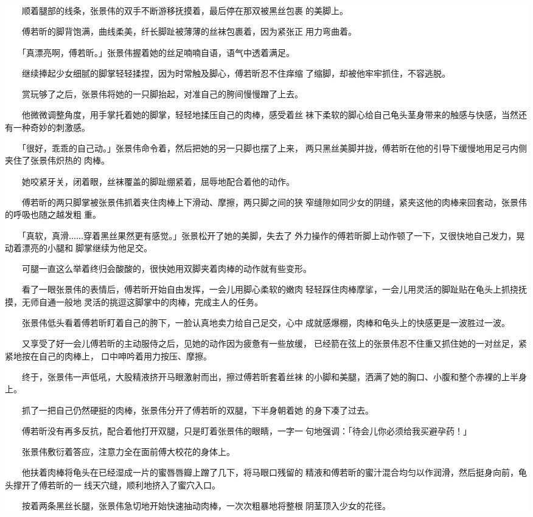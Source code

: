 　　顺着腿部的线条，张景伟的双手不断游移抚摸着，最后停在那双被黑丝包裹
的美脚上。

　　傅若昕的脚背饱满，曲线柔美，纤长脚趾被薄薄的丝袜包裹着，因为紧张正
用力弯曲着。

　　「真漂亮啊，傅若昕。」张景伟握着她的丝足喃喃自语，语气中透着满足。

　　继续捧起少女细腻的脚掌轻轻揉捏，因为时常触及脚心，傅若昕忍不住痒缩
了缩脚，却被他牢牢抓住，不容逃脱。

　　赏玩够了之后，张景伟将她的一只脚抬起，对准自己的胯间慢慢蹭了上去。

　　他微微调整角度，用手掌托着她的脚掌，轻轻地揉压自己的肉棒，感受着丝
袜下柔软的脚心给自己龟头茎身带来的触感与快感，当然还有一种奇妙的刺激感。

　　「很好，乖乖的自己动。」张景伟命令着，然后把她的另一只脚也摆了上来，
两只黑丝美脚并拢，傅若昕在他的引导下缓慢地用足弓内侧夹住了张景伟炽热的
肉棒。

　　她咬紧牙关，闭着眼，丝袜覆盖的脚趾绷紧着，屈辱地配合着他的动作。

　　傅若昕的两只脚掌被张景伟抓着夹住肉棒上下滑动、摩擦，两只脚之间的狭
窄缝隙如同少女的阴缝，紧夹这他的肉棒来回套动，张景伟的呼吸也随之越发粗
重。

　　「真软，真滑……穿着黑丝果然更有感觉。」张景松开了她的美脚，失去了
外力操作的傅若昕脚上动作顿了一下，又很快地自己发力，晃动着漂亮的小腿和
脚掌继续为他足交。

　　可腿一直这么举着终归会酸酸的，很快她用双脚夹着肉棒的动作就有些变形。

　　看了一眼张景伟的表情后，傅若昕开始自由发挥，一会儿用脚心柔软的嫩肉
轻轻踩住肉棒摩挲，一会儿用灵活的脚趾贴在龟头上抓挠抚摸，无师自通一般地
灵活的挑逗这脚掌中的肉棒，完成主人的任务。

　　张景伟低头看着傅若昕盯着自己的胯下，一脸认真地卖力给自己足交，心中
成就感爆棚，肉棒和龟头上的快感更是一波胜过一波。

　　又享受了好一会儿傅若昕的主动服侍之后，见她的动作因为疲惫有一些放缓，
已经箭在弦上的张景伟忍不住重又抓住她的一对丝足，紧紧地按在自己的肉棒上，
口中呻吟着用力按压、摩擦。

　　终于，张景伟一声低吼，大股精液挤开马眼激射而出，擦过傅若昕套着丝袜
的小脚和美腿，洒满了她的胸口、小腹和整个赤裸的上半身上。

　　抓了一把自己仍然硬挺的肉棒，张景伟分开了傅若昕的双腿，下半身朝着她
的身下凑了过去。

　　傅若昕没有再多反抗，配合着他打开双腿，只是盯着张景伟的眼睛，一字一
句地强调：「待会儿你必须给我买避孕药！」

　　张景伟敷衍着答应，注意力全在面前傅大校花的身体上。

　　他扶着肉棒将龟头在已经湿成一片的蜜唇唇瓣上蹭了几下，将马眼口残留的
精液和傅若昕的蜜汁混合均匀以作润滑，然后挺身向前，龟头撑开了傅若昕的一
线天穴缝，顺利地挤入了蜜穴入口。

　　按着两条黑丝长腿，张景伟急切地开始快速抽动肉棒，一次次粗暴地将整根
阴茎顶入少女的花径。
